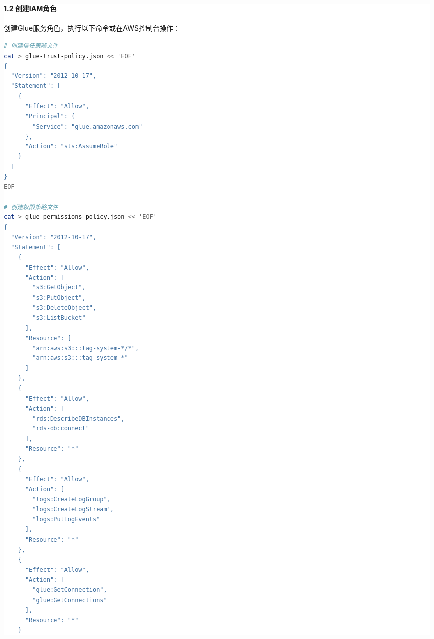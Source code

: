 #### 1.2 创建IAM角色

创建Glue服务角色，执行以下命令或在AWS控制台操作：

```bash
# 创建信任策略文件
cat > glue-trust-policy.json << 'EOF'
{
  "Version": "2012-10-17",
  "Statement": [
    {
      "Effect": "Allow",
      "Principal": {
        "Service": "glue.amazonaws.com"
      },
      "Action": "sts:AssumeRole"
    }
  ]
}
EOF

# 创建权限策略文件
cat > glue-permissions-policy.json << 'EOF'
{
  "Version": "2012-10-17",
  "Statement": [
    {
      "Effect": "Allow",
      "Action": [
        "s3:GetObject",
        "s3:PutObject",
        "s3:DeleteObject",
        "s3:ListBucket"
      ],
      "Resource": [
        "arn:aws:s3:::tag-system-*/*",
        "arn:aws:s3:::tag-system-*"
      ]
    },
    {
      "Effect": "Allow",
      "Action": [
        "rds:DescribeDBInstances",
        "rds-db:connect"
      ],
      "Resource": "*"
    },
    {
      "Effect": "Allow",
      "Action": [
        "logs:CreateLogGroup",
        "logs:CreateLogStream",
        "logs:PutLogEvents"
      ],
      "Resource": "*"
    },
    {
      "Effect": "Allow",
      "Action": [
        "glue:GetConnection",
        "glue:GetConnections"
      ],
      "Resource": "*"
    }
```